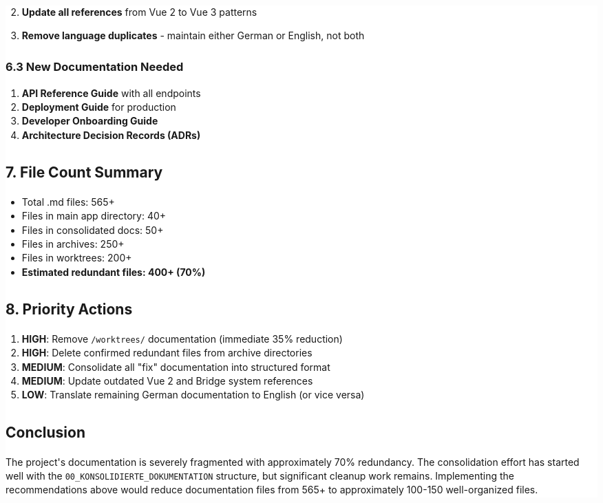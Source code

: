 2. **Update all references** from Vue 2 to Vue 3 patterns

3. **Remove language duplicates** - maintain either German or English, not both

### 6.3 New Documentation Needed
1. **API Reference Guide** with all endpoints
2. **Deployment Guide** for production
3. **Developer Onboarding Guide**
4. **Architecture Decision Records (ADRs)**

## 7. File Count Summary

- Total .md files: 565+
- Files in main app directory: 40+
- Files in consolidated docs: 50+
- Files in archives: 250+
- Files in worktrees: 200+
- **Estimated redundant files: 400+ (70%)**

## 8. Priority Actions

1. **HIGH**: Remove `/worktrees/` documentation (immediate 35% reduction)
2. **HIGH**: Delete confirmed redundant files from archive directories
3. **MEDIUM**: Consolidate all "fix" documentation into structured format
4. **MEDIUM**: Update outdated Vue 2 and Bridge system references
5. **LOW**: Translate remaining German documentation to English (or vice versa)

## Conclusion

The project's documentation is severely fragmented with approximately 70% redundancy. The consolidation effort has started well with the `00_KONSOLIDIERTE_DOKUMENTATION` structure, but significant cleanup work remains. Implementing the recommendations above would reduce documentation files from 565+ to approximately 100-150 well-organized files.